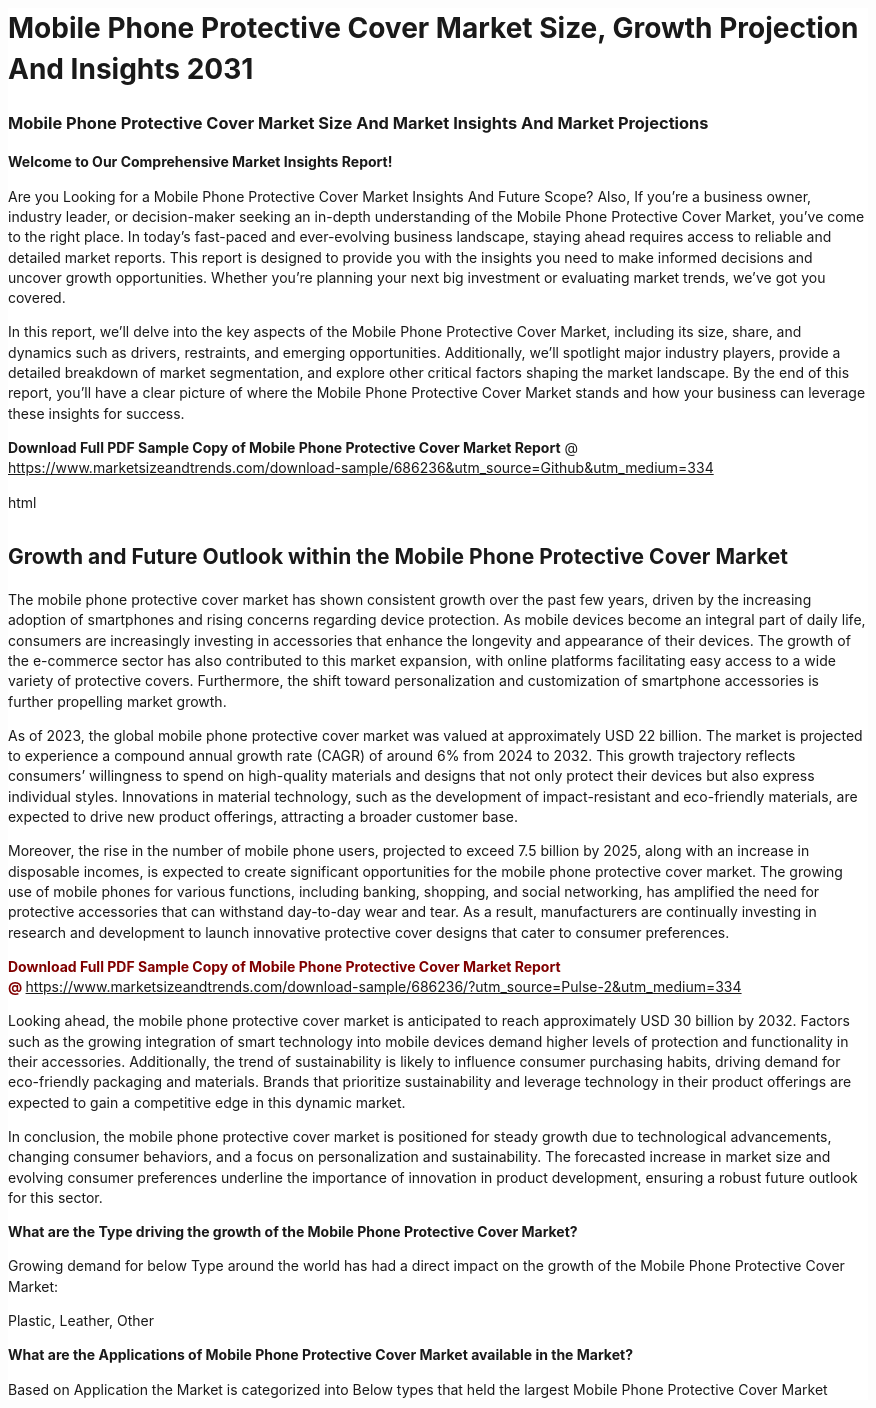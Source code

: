 <h1>Mobile Phone Protective Cover Market Size, Growth Projection And Insights 2031</h1><div class="" data-test-id=""><h3><span class="">Mobile Phone Protective Cover Market Size And Market Insights And Market Projections</span></h3></div><div class="" data-test-id=""><p><strong>Welcome to Our Comprehensive Market Insights Report!</strong></p><p>Are you Looking for a Mobile Phone Protective Cover Market Insights And Future Scope? Also, If you&rsquo;re a business owner, industry leader, or decision-maker seeking an in-depth understanding of the Mobile Phone Protective Cover Market, you&rsquo;ve come to the right place. In today&rsquo;s fast-paced and ever-evolving business landscape, staying ahead requires access to reliable and detailed market reports. This report is designed to provide you with the insights you need to make informed decisions and uncover growth opportunities. Whether you&rsquo;re planning your next big investment or evaluating market trends, we&rsquo;ve got you covered.</p><p>In this report, we&rsquo;ll delve into the key aspects of the Mobile Phone Protective Cover Market, including its size, share, and dynamics such as drivers, restraints, and emerging opportunities. Additionally, we&rsquo;ll spotlight major industry players, provide a detailed breakdown of market segmentation, and explore other critical factors shaping the market landscape. By the end of this report, you&rsquo;ll have a clear picture of where the Mobile Phone Protective Cover Market stands and how your business can leverage these insights for success.</p><p><strong>Download Full PDF Sample Copy of Mobile Phone Protective Cover Market Report</strong> @ <a href="https://www.marketsizeandtrends.com/download-sample/686236&utm_source=Github&utm_medium=334" target="_blank">https://www.marketsizeandtrends.com/download-sample/686236&utm_source=Github&utm_medium=334</a></p></div><div class="" data-test-id=""><p><span class="">html<h2>Growth and Future Outlook within the Mobile Phone Protective Cover Market</h2><p>The mobile phone protective cover market has shown consistent growth over the past few years, driven by the increasing adoption of smartphones and rising concerns regarding device protection. As mobile devices become an integral part of daily life, consumers are increasingly investing in accessories that enhance the longevity and appearance of their devices. The growth of the e-commerce sector has also contributed to this market expansion, with online platforms facilitating easy access to a wide variety of protective covers. Furthermore, the shift toward personalization and customization of smartphone accessories is further propelling market growth.</p><p>As of 2023, the global mobile phone protective cover market was valued at approximately USD 22 billion. The market is projected to experience a compound annual growth rate (CAGR) of around 6% from 2024 to 2032. This growth trajectory reflects consumers’ willingness to spend on high-quality materials and designs that not only protect their devices but also express individual styles. Innovations in material technology, such as the development of impact-resistant and eco-friendly materials, are expected to drive new product offerings, attracting a broader customer base.</p><p>Moreover, the rise in the number of mobile phone users, projected to exceed 7.5 billion by 2025, along with an increase in disposable incomes, is expected to create significant opportunities for the mobile phone protective cover market. The growing use of mobile phones for various functions, including banking, shopping, and social networking, has amplified the need for protective accessories that can withstand day-to-day wear and tear. As a result, manufacturers are continually investing in research and development to launch innovative protective cover designs that cater to consumer preferences.</p><p><strong><span style="color: #800000;">Download Full PDF Sample Copy of Mobile Phone Protective Cover Market Report @</span>&nbsp;</strong><a href="https://www.marketsizeandtrends.com/download-sample/686236/?utm_source=Pulse-2&amp;utm_medium=334">https://www.marketsizeandtrends.com/download-sample/686236/?utm_source=Pulse-2&amp;utm_medium=334</a></p><p>Looking ahead, the mobile phone protective cover market is anticipated to reach approximately USD 30 billion by 2032. Factors such as the growing integration of smart technology into mobile devices demand higher levels of protection and functionality in their accessories. Additionally, the trend of sustainability is likely to influence consumer purchasing habits, driving demand for eco-friendly packaging and materials. Brands that prioritize sustainability and leverage technology in their product offerings are expected to gain a competitive edge in this dynamic market.</p><p>In conclusion, the mobile phone protective cover market is positioned for steady growth due to technological advancements, changing consumer behaviors, and a focus on personalization and sustainability. The forecasted increase in market size and evolving consumer preferences underline the importance of innovation in product development, ensuring a robust future outlook for this sector.</p></span></p><p><strong><span class="">What are the&nbsp;Type driving the growth of the Mobile Phone Protective Cover Market?</span></strong></p></div><div class="" data-test-id=""><p><span class="">Growing demand for below Type around the world has had a direct impact on the growth of the Mobile Phone Protective Cover Market:</span></p></div><div class="" data-test-id=""><p>Plastic, Leather, Other</p><p><span class=""><strong>What are the&nbsp;Applications&nbsp;of Mobile Phone Protective Cover Market available in the Market?</strong></span></p></div><div class="" data-test-id=""><p><span class="">Based on Application the Market is categorized into Below types that held the largest Mobile Phone Protective Cover Market